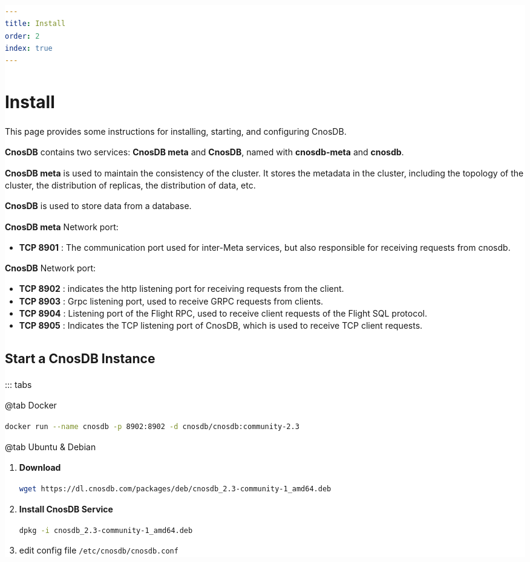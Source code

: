 ```yaml
---
title: Install
order: 2
index: true
---
```


# Install

This page provides some instructions for installing, starting, and configuring CnosDB.

**CnosDB** contains two services: **CnosDB meta** and **CnosDB**, named with **cnosdb-meta** and **cnosdb**.

**CnosDB meta** is used to maintain the consistency of the cluster. It stores the metadata in the cluster, including the topology of the cluster, the distribution of replicas, the distribution of data, etc.

**CnosDB** is used to store data from a database.

**CnosDB meta** Network port:
- **TCP 8901** : The communication port used for inter-Meta services, but also responsible for receiving requests from cnosdb.

**CnosDB** Network port:
- **TCP 8902** : indicates the http listening port for receiving requests from the client.
- **TCP 8903** : Grpc listening port, used to receive GRPC requests from clients.
- **TCP 8904** : Listening port of the Flight RPC, used to receive client requests of the Flight SQL protocol.
- **TCP 8905** : Indicates the TCP listening port of CnosDB, which is used to receive TCP client requests.

## Start a CnosDB Instance

::: tabs

@tab Docker

```bash
docker run --name cnosdb -p 8902:8902 -d cnosdb/cnosdb:community-2.3
```

@tab Ubuntu & Debian
1. **Download**
    ```bash
   wget https://dl.cnosdb.com/packages/deb/cnosdb_2.3-community-1_amd64.deb
    ```
2. **Install CnosDB Service**
    ```bash
    dpkg -i cnosdb_2.3-community-1_amd64.deb
    ```
3. edit config file `/etc/cnosdb/cnosdb.conf`

